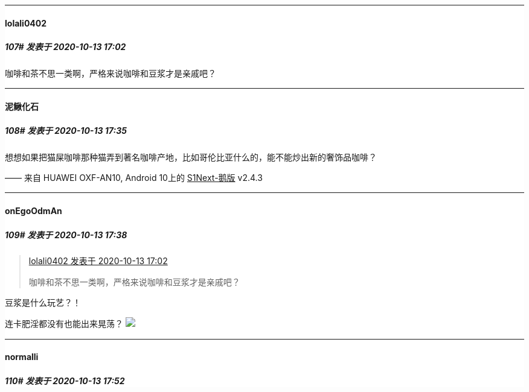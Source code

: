 





*****

####  lolali0402  
##### 107#       发表于 2020-10-13 17:02




咖啡和茶不思一类啊，严格来说咖啡和豆浆才是亲戚吧？







*****

####  泥鳅化石  
##### 108#       发表于 2020-10-13 17:35




想想如果把猫屎咖啡那种猫弄到著名咖啡产地，比如哥伦比亚什么的，能不能炒出新的奢饰品咖啡？

—— 来自 HUAWEI OXF-AN10, Android 10上的 [S1Next-鹅版](https://github.com/ykrank/S1-Next/releases) v2.4.3







*****

####  onEgoOdmAn  
##### 109#       发表于 2020-10-13 17:38



<blockquote><a href="httphttps://bbs.saraba1st.com/2b/forum.php?mod=redirect&amp;goto=findpost&amp;pid=49040517&amp;ptid=1964914" target="_blank">lolali0402 发表于 2020-10-13 17:02</a>

咖啡和茶不思一类啊，严格来说咖啡和豆浆才是亲戚吧？</blockquote>
豆浆是什么玩艺？！

连卡肥淫都没有也能出来晃荡？
<img src="https://static.saraba1st.com/image/smiley/face2017/046.png" referrerpolicy="no-referrer">







*****

####  normalli  
##### 110#       发表于 2020-10-13 17:52

